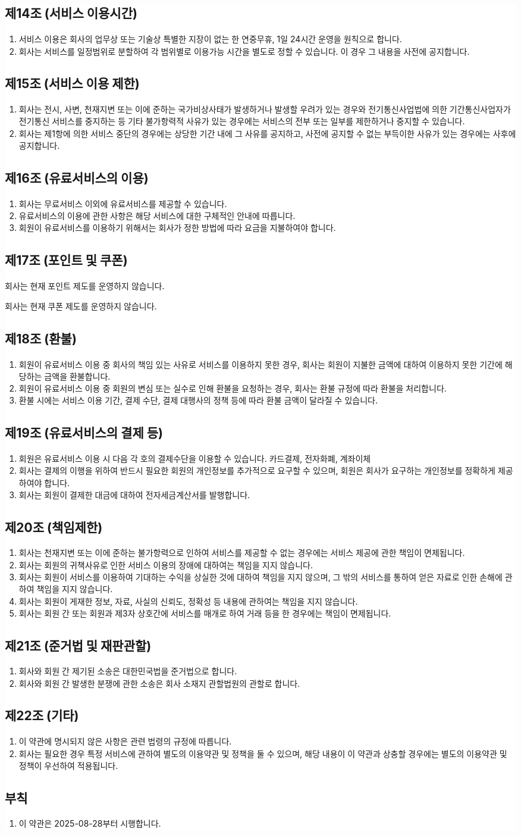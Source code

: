 ## 제14조 (서비스 이용시간)

1. 서비스 이용은 회사의 업무상 또는 기술상 특별한 지장이 없는 한 연중무휴, 1일 24시간 운영을 원칙으로 합니다.
2. 회사는 서비스를 일정범위로 분할하여 각 범위별로 이용가능 시간을 별도로 정할 수 있습니다. 이 경우 그 내용을 사전에 공지합니다.

## 제15조 (서비스 이용 제한)

1. 회사는 전시, 사변, 천재지변 또는 이에 준하는 국가비상사태가 발생하거나 발생할 우려가 있는 경우와 전기통신사업법에 의한 기간통신사업자가 전기통신 서비스를 중지하는 등 기타 불가항력적 사유가 있는 경우에는 서비스의 전부 또는 일부를 제한하거나 중지할 수 있습니다.
2. 회사는 제1항에 의한 서비스 중단의 경우에는 상당한 기간 내에 그 사유를 공지하고, 사전에 공지할 수 없는 부득이한 사유가 있는 경우에는 사후에 공지합니다.


## 제16조 (유료서비스의 이용)

1. 회사는 무료서비스 이외에 유료서비스를 제공할 수 있습니다.
2. 유료서비스의 이용에 관한 사항은 해당 서비스에 대한 구체적인 안내에 따릅니다.
3. 회원이 유료서비스를 이용하기 위해서는 회사가 정한 방법에 따라 요금을 지불하여야 합니다.

## 제17조 (포인트 및 쿠폰)

회사는 현재 포인트 제도를 운영하지 않습니다.

회사는 현재 쿠폰 제도를 운영하지 않습니다.

## 제18조 (환불)

1. 회원이 유료서비스 이용 중 회사의 책임 있는 사유로 서비스를 이용하지 못한 경우, 회사는 회원이 지불한 금액에 대하여 이용하지 못한 기간에 해당하는 금액을 환불합니다.
2. 회원이 유료서비스 이용 중 회원의 변심 또는 실수로 인해 환불을 요청하는 경우, 회사는 환불 규정에 따라 환불을 처리합니다.
3. 환불 시에는 서비스 이용 기간, 결제 수단, 결제 대행사의 정책 등에 따라 환불 금액이 달라질 수 있습니다.

## 제19조 (유료서비스의 결제 등)

1. 회원은 유료서비스 이용 시 다음 각 호의 결제수단을 이용할 수 있습니다.
   카드결제, 전자화폐, 계좌이체
2. 회사는 결제의 이행을 위하여 반드시 필요한 회원의 개인정보를 추가적으로 요구할 수 있으며, 회원은 회사가 요구하는 개인정보를 정확하게 제공하여야 합니다.
3. 회사는 회원이 결제한 대금에 대하여 전자세금계산서를 발행합니다.



## 제20조 (책임제한)

1. 회사는 천재지변 또는 이에 준하는 불가항력으로 인하여 서비스를 제공할 수 없는 경우에는 서비스 제공에 관한 책임이 면제됩니다.
2. 회사는 회원의 귀책사유로 인한 서비스 이용의 장애에 대하여는 책임을 지지 않습니다.
3. 회사는 회원이 서비스를 이용하여 기대하는 수익을 상실한 것에 대하여 책임을 지지 않으며, 그 밖의 서비스를 통하여 얻은 자료로 인한 손해에 관하여 책임을 지지 않습니다.
4. 회사는 회원이 게재한 정보, 자료, 사실의 신뢰도, 정확성 등 내용에 관하여는 책임을 지지 않습니다.
5. 회사는 회원 간 또는 회원과 제3자 상호간에 서비스를 매개로 하여 거래 등을 한 경우에는 책임이 면제됩니다.

## 제21조 (준거법 및 재판관할)

1. 회사와 회원 간 제기된 소송은 대한민국법을 준거법으로 합니다.
2. 회사와 회원 간 발생한 분쟁에 관한 소송은 회사 소재지 관할법원의 관할로 합니다.

## 제22조 (기타)

1. 이 약관에 명시되지 않은 사항은 관련 법령의 규정에 따릅니다.
2. 회사는 필요한 경우 특정 서비스에 관하여 별도의 이용약관 및 정책을 둘 수 있으며, 해당 내용이 이 약관과 상충할 경우에는 별도의 이용약관 및 정책이 우선하여 적용됩니다.

## 부칙

1. 이 약관은 2025-08-28부터 시행합니다.
